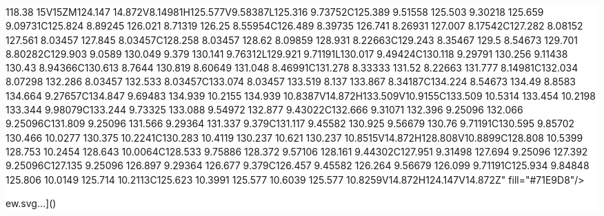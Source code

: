 118.38 15V15ZM124.147 14.872V8.14981H125.577V9.58387L125.316 9.73752C125.389 9.51558 125.503 9.30218 125.659 9.09731C125.824 8.89245 126.021 8.71319 126.25 8.55954C126.489 8.39735 126.741 8.26931 127.007 8.17542C127.282 8.08152 127.561 8.03457 127.845 8.03457C128.258 8.03457 128.62 8.09859 128.931 8.22663C129.243 8.35467 129.5 8.54673 129.701 8.80282C129.903 9.0589 130.049 9.379 130.141 9.76312L129.921 9.71191L130.017 9.49424C130.118 9.29791 130.256 9.11438 130.43 8.94366C130.613 8.7644 130.819 8.60649 131.048 8.46991C131.278 8.33333 131.52 8.22663 131.777 8.14981C132.034 8.07298 132.286 8.03457 132.533 8.03457C133.074 8.03457 133.519 8.137 133.867 8.34187C134.224 8.54673 134.49 8.8583 134.664 9.27657C134.847 9.69483 134.939 10.2155 134.939 10.8387V14.872H133.509V10.9155C133.509 10.5314 133.454 10.2198 133.344 9.98079C133.244 9.73325 133.088 9.54972 132.877 9.43022C132.666 9.31071 132.396 9.25096 132.066 9.25096C131.809 9.25096 131.566 9.29364 131.337 9.379C131.117 9.45582 130.925 9.56679 130.76 9.71191C130.595 9.85702 130.466 10.0277 130.375 10.2241C130.283 10.4119 130.237 10.621 130.237 10.8515V14.872H128.808V10.8899C128.808 10.5399 128.753 10.2454 128.643 10.0064C128.533 9.75886 128.372 9.57106 128.161 9.44302C127.951 9.31498 127.694 9.25096 127.392 9.25096C127.135 9.25096 126.897 9.29364 126.677 9.379C126.457 9.45582 126.264 9.56679 126.099 9.71191C125.934 9.84848 125.806 10.0149 125.714 10.2113C125.623 10.3991 125.577 10.6039 125.577 10.8259V14.872H124.147V14.872Z" fill="#71E9D8"/>
        </g>
    </g>    
    
</svg>ew.svg…]()













